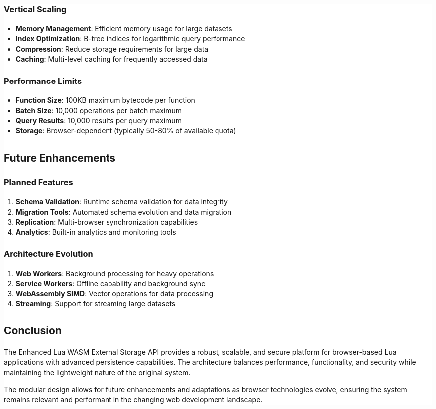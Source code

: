 ### Vertical Scaling
- **Memory Management**: Efficient memory usage for large datasets
- **Index Optimization**: B-tree indices for logarithmic query performance
- **Compression**: Reduce storage requirements for large data
- **Caching**: Multi-level caching for frequently accessed data

### Performance Limits
- **Function Size**: 100KB maximum bytecode per function
- **Batch Size**: 10,000 operations per batch maximum
- **Query Results**: 10,000 results per query maximum
- **Storage**: Browser-dependent (typically 50-80% of available quota)

## Future Enhancements

### Planned Features
1. **Schema Validation**: Runtime schema validation for data integrity
2. **Migration Tools**: Automated schema evolution and data migration
3. **Replication**: Multi-browser synchronization capabilities
4. **Analytics**: Built-in analytics and monitoring tools

### Architecture Evolution
1. **Web Workers**: Background processing for heavy operations
2. **Service Workers**: Offline capability and background sync
3. **WebAssembly SIMD**: Vector operations for data processing
4. **Streaming**: Support for streaming large datasets

## Conclusion

The Enhanced Lua WASM External Storage API provides a robust, scalable, and secure platform for browser-based Lua applications with advanced persistence capabilities. The architecture balances performance, functionality, and security while maintaining the lightweight nature of the original system.

The modular design allows for future enhancements and adaptations as browser technologies evolve, ensuring the system remains relevant and performant in the changing web development landscape.